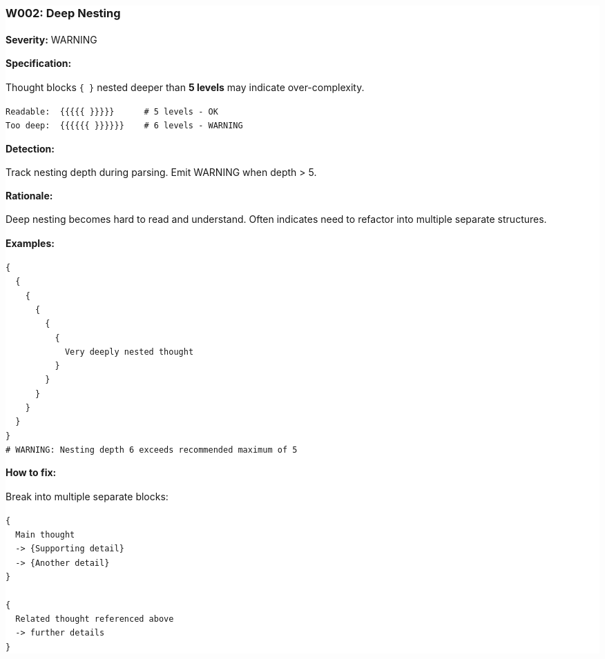 
### W002: Deep Nesting

**Severity:** WARNING

**Specification:**

Thought blocks `{ }` nested deeper than **5 levels** may indicate over-complexity.

```
Readable:  {{{{{ }}}}}      # 5 levels - OK
Too deep:  {{{{{{ }}}}}}    # 6 levels - WARNING
```

**Detection:**

Track nesting depth during parsing. Emit WARNING when depth > 5.

**Rationale:**

Deep nesting becomes hard to read and understand. Often indicates need to refactor into multiple separate structures.

**Examples:**

```
{
  {
    {
      {
        {
          {
            Very deeply nested thought
          }
        }
      }
    }
  }
}
# WARNING: Nesting depth 6 exceeds recommended maximum of 5
```

**How to fix:**

Break into multiple separate blocks:

```
{
  Main thought
  -> {Supporting detail}
  -> {Another detail}
}

{
  Related thought referenced above
  -> further details
}
```
